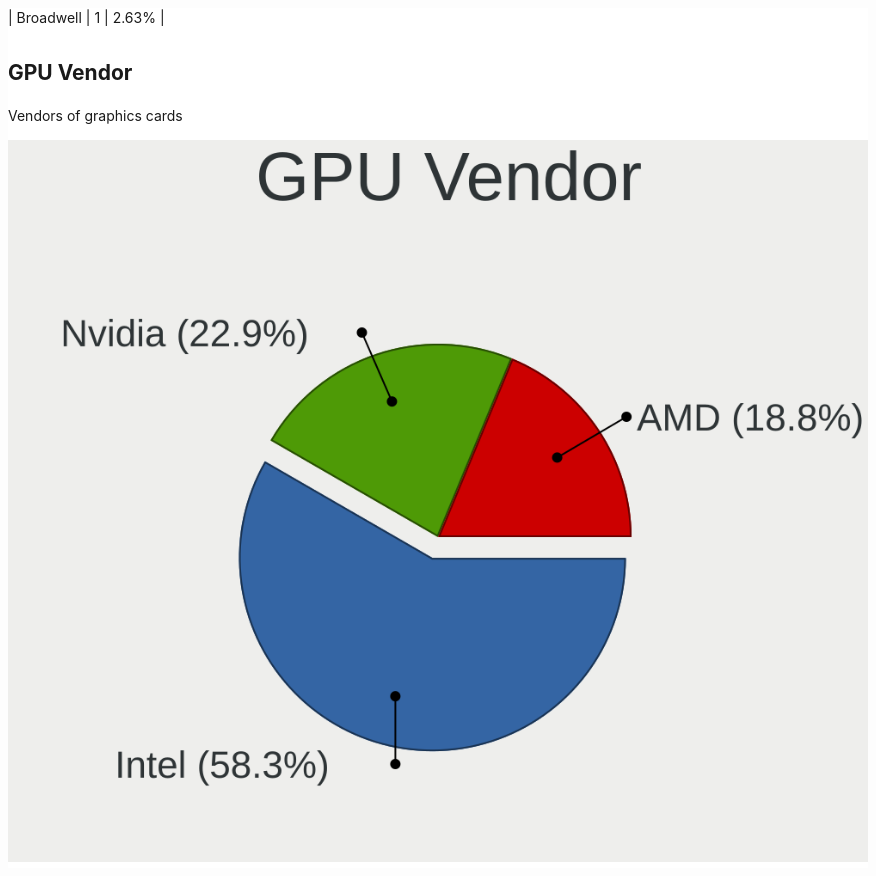 | Broadwell     | 1         | 2.63%   |

GPU Vendor
----------

Vendors of graphics cards

![GPU Vendor](./images/pie_chart/gpu_vendor.svg)
